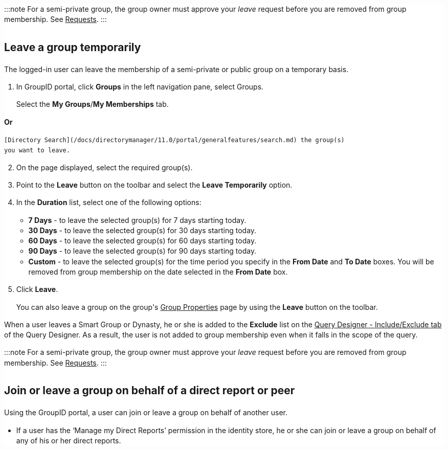 :::note
For a semi-private group, the group owner must approve your _leave_ request before you are
removed from group membership. See
[Requests](/docs/directorymanager/11.0/portal/request/overview.md).
:::


## Leave a group temporarily

The logged-in user can leave the membership of a semi-private or public group on a temporary basis.

1. In GroupID portal, click **Groups** in the left navigation pane, select Groups.

    Select the **My Groups**/**My Memberships** tab.

**Or**

    [Directory Search](/docs/directorymanager/11.0/portal/generalfeatures/search.md) the group(s)
    you want to leave.

2. On the page displayed, select the required group(s).
3. Point to the **Leave** button on the toolbar and select the **Leave Temporarily** option.
4. In the **Duration** list, select one of the following options:

    - **7 Days** - to leave the selected group(s) for 7 days starting today.
    - **30 Days** - to leave the selected group(s) for 30 days starting today.
    - **60 Days** - to leave the selected group(s) for 60 days starting today.
    - **90 Days** - to leave the selected group(s) for 90 days starting today.
    - **Custom** - to leave the selected group(s) for the time period you specify in the **From
      Date** and **To Date** boxes. You will be removed from group membership on the date selected
      in the **From Date** box.

5. Click **Leave**.

    You can also leave a group on the group's
    [Group Properties](/docs/directorymanager/11.0/portal/group/properties/overview.md)
    page by using the **Leave** button on the toolbar.

When a user leaves a Smart Group or Dynasty, he or she is added to the **Exclude** list on the
[Query Designer - Include/Exclude tab](/docs/directorymanager/11.0/portal/group/querydesigner/includeexclude.md)
of the Query Designer. As a result, the user is not added to group membership even when it falls in
the scope of the query.

:::note
For a semi-private group, the group owner must approve your _leave_ request before you are
removed from group membership. See
[Requests](/docs/directorymanager/11.0/portal/request/overview.md).
:::


## Join or leave a group on behalf of a direct report or peer

Using the GroupID portal, a user can join or leave a group on behalf of another user.

- If a user has the ‘Manage my Direct Reports’ permission in the identity store, he or she can join
  or leave a group on behalf of any of his or her direct reports.
